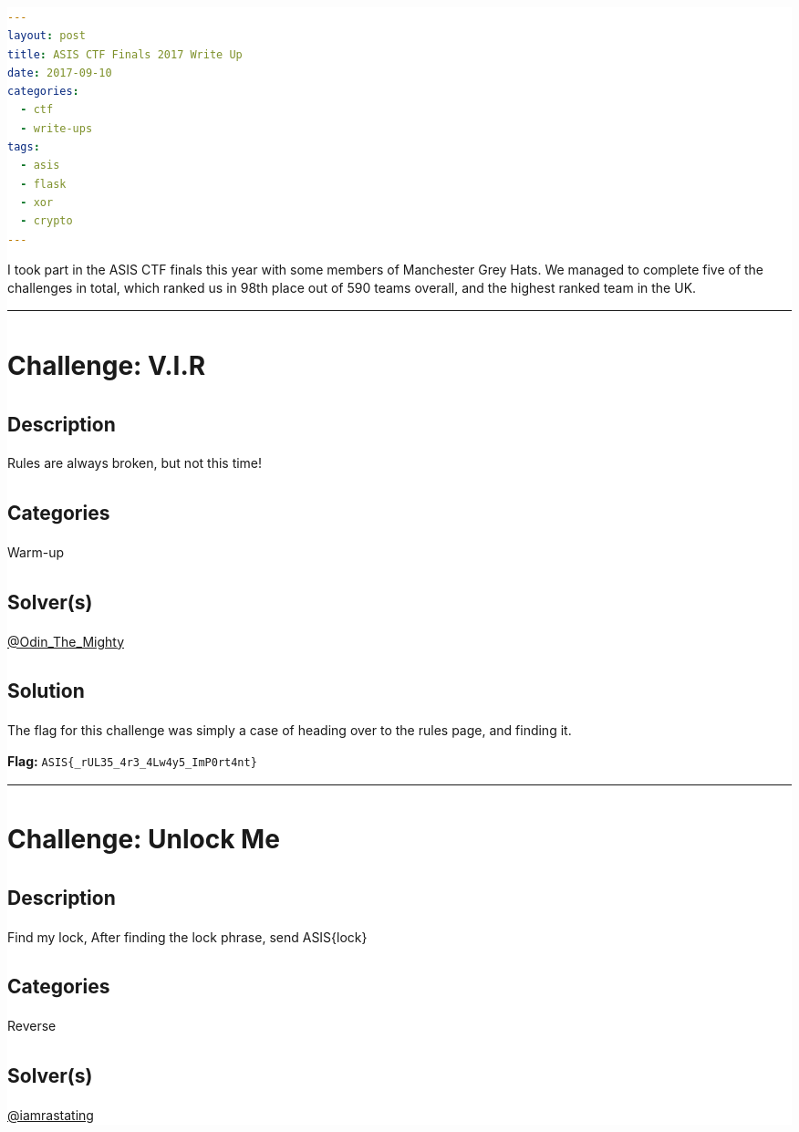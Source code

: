 ```yaml
---
layout: post
title: ASIS CTF Finals 2017 Write Up
date: 2017-09-10
categories:
  - ctf
  - write-ups
tags:
  - asis
  - flask
  - xor
  - crypto
---
```

I took part in the ASIS CTF finals this year with some members of Manchester Grey Hats. We managed to complete five of the challenges in total, which ranked us in 98th place out of 590 teams overall, and the highest ranked team in the UK.

<hr>

# Challenge: V.I.R
## Description
Rules are always broken, but not this time!

## Categories
Warm-up

## Solver(s)
[@Odin_The_Mighty](https://twitter.com/Odin_The_Mighty)

## Solution
The flag for this challenge was simply a case of heading over to the rules page, and finding it.

**Flag:** `ASIS{_rUL35_4r3_4Lw4y5_ImP0rt4nt}`

<hr>

# Challenge: Unlock Me
## Description
Find my lock, After finding the lock phrase, send ASIS{lock}

## Categories
Reverse

## Solver(s)
[@iamrastating](https://twitter.com/iamrastating)
